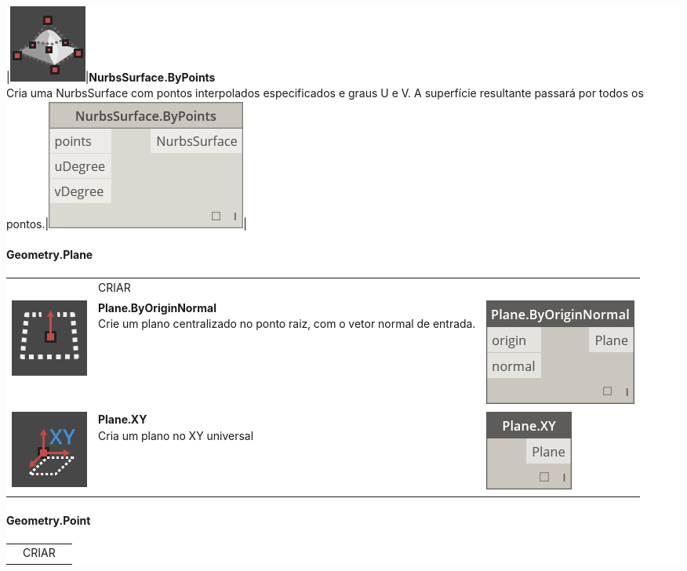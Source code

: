 |![IMAGEM](images/A-2/Autodesk.DesignScript.Geometry.NurbsSurface.ByPoints.Large.png)|**NurbsSurface.ByPoints**<br>Cria uma NurbsSurface com pontos interpolados especificados e graus U e V. A superfície resultante passará por todos os pontos.|![IMAGEM](images/nodes/NurbsSurface.ByPoints.png)|

#### Geometry.Plane

||||
| -- | -- | -- |
||CRIAR||
|![IMAGEM](images/A-2/Autodesk.DesignScript.Geometry.Plane.ByOriginNormal.Large.png)|**Plane.ByOriginNormal**<br>Crie um plano centralizado no ponto raiz, com o vetor normal de entrada.|![IMAGEM](images/nodes/Plane.ByOriginNormal.png)|
|![IMAGEM](images/A-2/Autodesk.DesignScript.Geometry.Plane.XY.Large.png)|**Plane.XY**<br>Cria um plano no XY universal|![IMAGEM](images/nodes/Plane.XY.png)|

#### Geometry.Point

||||
| -- | -- | -- |
||CRIAR||